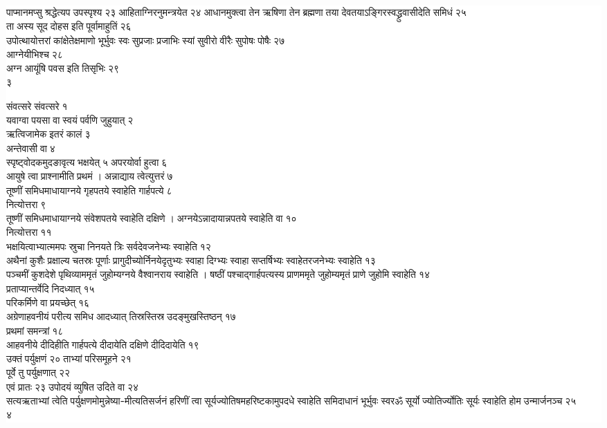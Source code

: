 पाप्मानमप्सु श्रद्धेत्यप उपस्पृश्य २३
आहिताग्निरनुमन्त्रयेत २४
आधानमुक्त्वा तेन ऋषिणा तेन ब्रह्मणा तया
देवतयाऽङ्गिरस्वद्ध्रुवासीदेति समिधं २५   
ता अस्य
सूद दोहस इति पूर्वामाहुतिं २६   
उपोत्थायोत्तरां कांक्षेतेक्षमाणो भूर्भुवः
स्वः सुप्रजाः प्रजाभिः स्यां सुवीरो वीरैः सुपोषः पोषैः २७   
आग्नेयीभिश्च
२८   
अग्न आयूंषि पवस इति तिसृभिः २९   
३

 

संवत्सरे संवत्सरे १   
यवाग्वा पयसा वा स्वयं पर्वणि जुहुयात् २   
ऋत्विजामेक
इतरं कालं ३   
अन्तेवासी वा ४   
स्पृष्ट्वोदकमुदङावृत्य भक्षयेत् ५
अपरयोर्वा हुत्वा ६   
आयुषे त्वा प्राश्नामीति प्रथमं ।
अन्नाद्याय त्वेत्युत्तरं ७   
तूष्णीं समिधमाधायाग्नये गृहपतये
स्वाहेति गार्हपत्ये ८   
नित्योत्तरा ९   
तूष्णीं समिधमाधायाग्नये
संवेशपतये स्वाहेति दक्षिणे । अग्नयेऽन्नादायान्नपतये स्वाहेति
वा १०   
नित्योत्तरा ११   
भक्षयित्वाभ्यात्ममपः स्रुचा निनयते त्रिः
सर्वदेवजनेभ्यः स्वाहेति १२   
अथैनां कुशैः प्रक्षाल्य चतस्रः
पूर्णाः प्रागुदीच्योर्निनयेदृतुभ्यः स्वाहा दिग्भ्यः स्वाहा
सप्तर्षिभ्यः स्वाहेतरजनेभ्यः स्वाहेति १३   
पञ्चमीं
कुशदेशे पृथिव्याममृतं जुहोम्यग्नये वैश्वानराय स्वाहेति । षष्ठीं
पश्चाद्गार्हपत्यस्य प्राणममृते जुहोम्यमृतं प्राणे
जुहोमि स्वाहेति १४   
प्रताप्यान्तर्वेदि निदध्यात् १५   
परिकर्मिणे
वा प्रयच्छेत् १६   
अग्रेणाहवनीयं परीत्य समिध आदध्यात् तिस्रस्तिस्र
उदङ्मुखस्तिष्ठन् १७   
प्रथमां समन्त्रां १८   
आहवनीये दीदिहीति
गार्हपत्ये दीदायेति दक्षिणे दीदिदायेति १९   
उक्तं पर्युक्षणं २०
ताभ्यां परिसमूहने २१   
पूर्वे तु पर्युक्षणात् २२   
एवं प्रातः २३
उपोदयं व्युषित उदिते वा २४   
सत्यऋताभ्यां त्वेति
पर्युक्षणमोमुन्नेष्या-मीत्यतिसर्जनं
हरिणीं त्वा सूर्यज्योतिषमहरिष्टकामुपदधे स्वाहेति समिदाधानं भूर्भुवः
स्वरॐ सूर्यो ज्योतिर्ज्योतिः सूर्यः स्वाहेति होम उन्मार्जनञ्च
२५   
४
